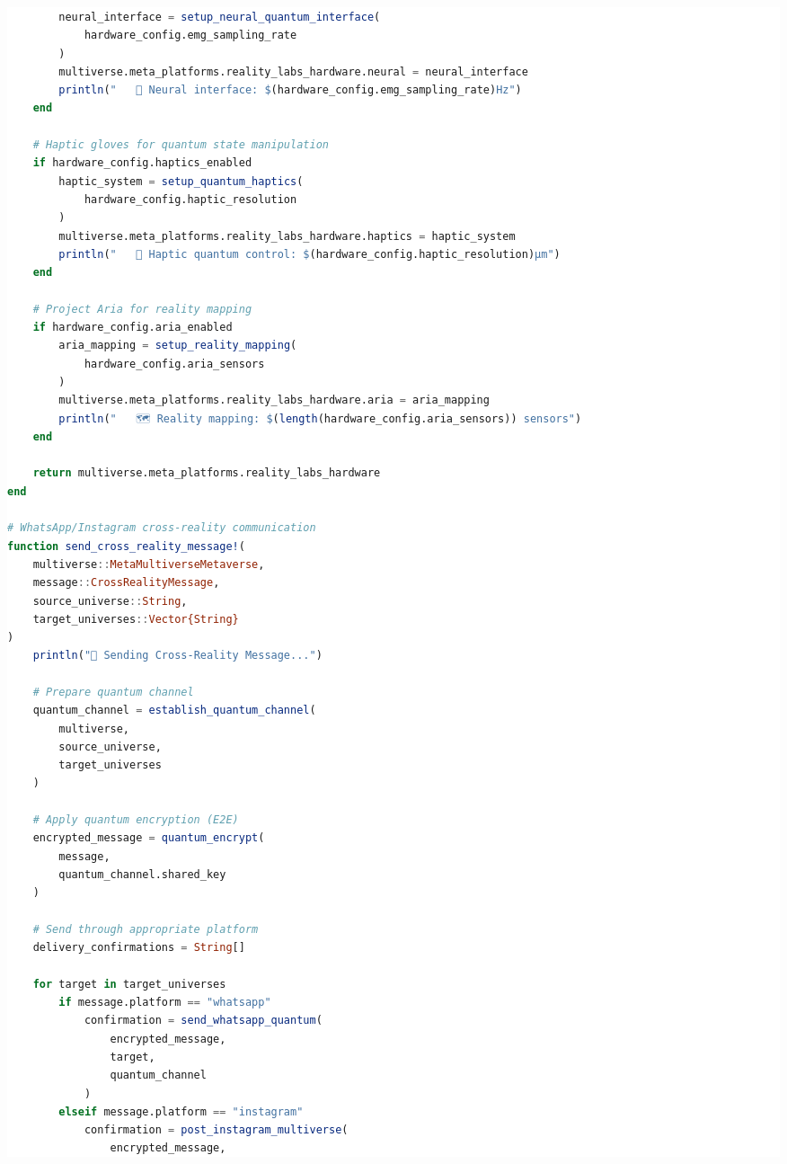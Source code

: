 ```julia
        neural_interface = setup_neural_quantum_interface(
            hardware_config.emg_sampling_rate
        )
        multiverse.meta_platforms.reality_labs_hardware.neural = neural_interface
        println("   🧠 Neural interface: $(hardware_config.emg_sampling_rate)Hz")
    end
    
    # Haptic gloves for quantum state manipulation
    if hardware_config.haptics_enabled
        haptic_system = setup_quantum_haptics(
            hardware_config.haptic_resolution
        )
        multiverse.meta_platforms.reality_labs_hardware.haptics = haptic_system
        println("   🤚 Haptic quantum control: $(hardware_config.haptic_resolution)μm")
    end
    
    # Project Aria for reality mapping
    if hardware_config.aria_enabled
        aria_mapping = setup_reality_mapping(
            hardware_config.aria_sensors
        )
        multiverse.meta_platforms.reality_labs_hardware.aria = aria_mapping
        println("   🗺️ Reality mapping: $(length(hardware_config.aria_sensors)) sensors")
    end
    
    return multiverse.meta_platforms.reality_labs_hardware
end

# WhatsApp/Instagram cross-reality communication
function send_cross_reality_message!(
    multiverse::MetaMultiverseMetaverse,
    message::CrossRealityMessage,
    source_universe::String,
    target_universes::Vector{String}
)
    println("💬 Sending Cross-Reality Message...")
    
    # Prepare quantum channel
    quantum_channel = establish_quantum_channel(
        multiverse,
        source_universe,
        target_universes
    )
    
    # Apply quantum encryption (E2E)
    encrypted_message = quantum_encrypt(
        message,
        quantum_channel.shared_key
    )
    
    # Send through appropriate platform
    delivery_confirmations = String[]
    
    for target in target_universes
        if message.platform == "whatsapp"
            confirmation = send_whatsapp_quantum(
                encrypted_message,
                target,
                quantum_channel
            )
        elseif message.platform == "instagram"
            confirmation = post_instagram_multiverse(
                encrypted_message,
```